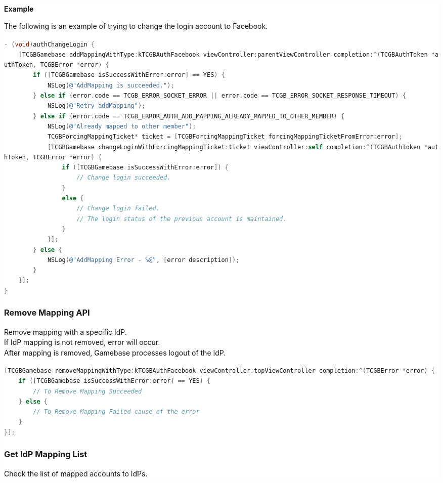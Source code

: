 **Example**

The following is an example of trying to change the login account to Facebook.

```objectivec
- (void)authChangeLogin {
    [TCGBGamebase addMappingWithType:kTCGBAuthFacebook viewController:parentViewController completion:^(TCGBAuthToken *authToken, TCGBError *error) {
        if ([TCGBGamebase isSuccessWithError:error] == YES) {
            NSLog(@"AddMapping is succeeded.");
        } else if (error.code == TCGB_ERROR_SOCKET_ERROR || error.code == TCGB_ERROR_SOCKET_RESPONSE_TIMEOUT) {
            NSLog(@"Retry addMapping");
        } else if (error.code == TCGB_ERROR_AUTH_ADD_MAPPING_ALREADY_MAPPED_TO_OTHER_MEMBER) {
            NSLog(@"Already mapped to other member");
            TCGBForcingMappingTicket* ticket = [TCGBForcingMappingTicket forcingMappingTicketFromError:error];
            [TCGBGamebase changeLoginWithForcingMappingTicket:ticket viewController:self completion:^(TCGBAuthToken *authToken, TCGBError *error) {
                if ([TCGBGamebase isSuccessWithError:error]) {
                    // Change login succeeded.
                }
                else {
                    // Change login failed.
                    // The login status of the previous account is maintained.
                }
            }];
        } else {
            NSLog(@"AddMapping Error - %@", [error description]);
        }
    }];
}
```

### Remove Mapping API

Remove mapping with a specific IdP. <br/>
If IdP mapping is not removed, error will occur.<br/>
After mapping is removed, Gamebase processes logout of the IdP.

```objectivec
[TCGBGamebase removeMappingWithType:kTCGBAuthFacebook viewController:topViewController completion:^(TCGBError *error) {
    if ([TCGBGamebase isSuccessWithError:error] == YES) {
        // To Remove Mapping Succeeded
    } else {
        // To Remove Mapping Failed cause of the error
    }
}];
```

### Get IdP Mapping List
Check the list of mapped accounts to IdPs.
